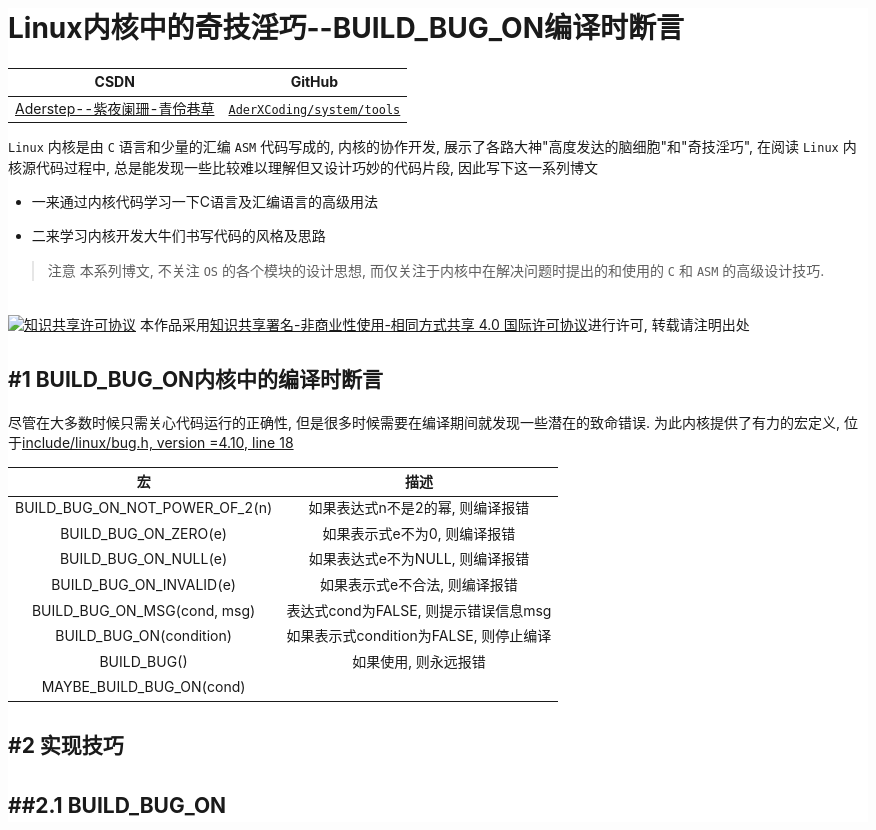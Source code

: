 Linux内核中的奇技淫巧--BUILD_BUG_ON编译时断言
=======

| CSDN | GitHub |
|:----:|:------:|
| [Aderstep--紫夜阑珊-青伶巷草](http://blog.csdn.net/gatieme) | [`AderXCoding/system/tools`](https://github.com/gatieme/AderXCoding/tree/master/system/tools) |

`Linux` 内核是由 `C` 语言和少量的汇编 `ASM` 代码写成的, 内核的协作开发, 展示了各路大神"高度发达的脑细胞"和"奇技淫巧", 在阅读 `Linux` 内核源代码过程中, 总是能发现一些比较难以理解但又设计巧妙的代码片段, 因此写下这一系列博文

*	一来通过内核代码学习一下C语言及汇编语言的高级用法

*	二来学习内核开发大牛们书写代码的风格及思路

> 注意  本系列博文, 不关注 `OS` 的各个模块的设计思想, 而仅关注于内核中在解决问题时提出的和使用的 `C` 和 `ASM` 的高级设计技巧.


<br>
<a rel="license" href="http://creativecommons.org/licenses/by-nc-sa/4.0/"><img alt="知识共享许可协议" style="border-width:0" src="https://i.creativecommons.org/l/by-nc-sa/4.0/88x31.png" /></a>
本作品采用<a rel="license" href="http://creativecommons.org/licenses/by-nc-sa/4.0/">知识共享署名-非商业性使用-相同方式共享 4.0 国际许可协议</a>进行许可, 转载请注明出处
<br>


#1	BUILD_BUG_ON内核中的编译时断言
-------


尽管在大多数时候只需关心代码运行的正确性, 但是很多时候需要在编译期间就发现一些潜在的致命错误. 为此内核提供了有力的宏定义, 位于[include/linux/bug.h, version =4.10, line 18](http://lxr.free-electrons.com/source/include/linux/bug.h?v=4.10#L18)


| 宏 | 描述 |
|:--:|:---:|
| BUILD_BUG_ON_NOT_POWER_OF_2(n) | 如果表达式n不是2的幂, 则编译报错 |
| BUILD_BUG_ON_ZERO(e) | 如果表示式e不为0, 则编译报错 |
| BUILD_BUG_ON_NULL(e) | 如果表达式e不为NULL, 则编译报错 |
| BUILD_BUG_ON_INVALID(e) | 如果表示式e不合法, 则编译报错 |
| BUILD_BUG_ON_MSG(cond, msg) | 表达式cond为FALSE, 则提示错误信息msg |
| BUILD_BUG_ON(condition) | 如果表示式condition为FALSE, 则停止编译 |
| BUILD_BUG() | 如果使用, 则永远报错 |
| MAYBE_BUILD_BUG_ON(cond) | |


#2	实现技巧
-------



##2.1	BUILD_BUG_ON
-------
